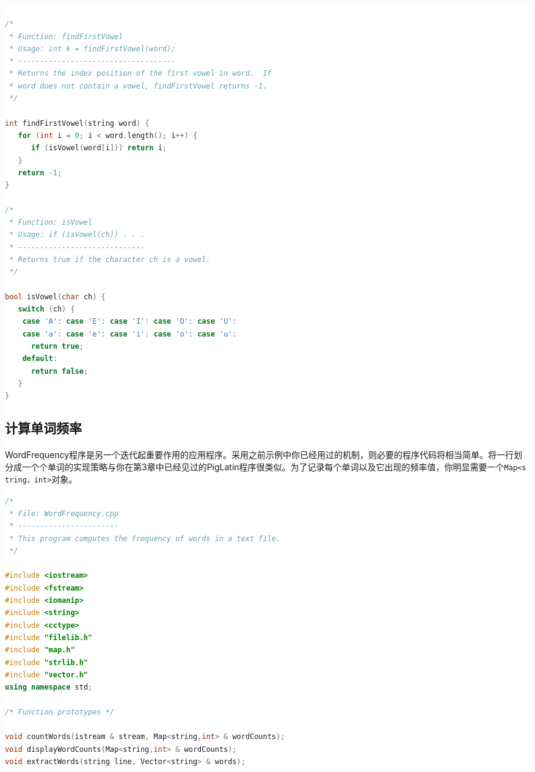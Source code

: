 ```cpp

/*
 * Function: findFirstVowel
 * Usage: int k = findFirstVowel(word);
 * ------------------------------------
 * Returns the index position of the first vowel in word.  If
 * word does not contain a vowel, findFirstVowel returns -1.
 */

int findFirstVowel(string word) {
   for (int i = 0; i < word.length(); i++) {
      if (isVowel(word[i])) return i;
   }
   return -1;
}

/*
 * Function: isVowel
 * Usage: if (isVowel(ch)) . . .
 * -----------------------------
 * Returns true if the character ch is a vowel.
 */

bool isVowel(char ch) {
   switch (ch) {
    case 'A': case 'E': case 'I': case 'O': case 'U':
    case 'a': case 'e': case 'i': case 'o': case 'u':
      return true;
    default:
      return false;
   }
}
```

## 计算单词频率

WordFrequency程序是另一个迭代起重要作用的应用程序。采用之前示例中你已经用过的机制，则必要的程序代码将相当简单。将一行划分成一个个单词的实现策略与你在第3章中已经见过的PigLatin程序很类似。为了记录每个单词以及它出现的频率值，你明显需要一个`Map<string，int>`对象。

```cpp
/*
 * File: WordFrequency.cpp
 * -----------------------
 * This program computes the frequency of words in a text file.
 */

#include <iostream>
#include <fstream>
#include <iomanip>
#include <string>
#include <cctype>
#include "filelib.h"
#include "map.h"
#include "strlib.h"
#include "vector.h"
using namespace std;

/* Function prototypes */

void countWords(istream & stream, Map<string,int> & wordCounts);
void displayWordCounts(Map<string,int> & wordCounts);
void extractWords(string line, Vector<string> & words);

```